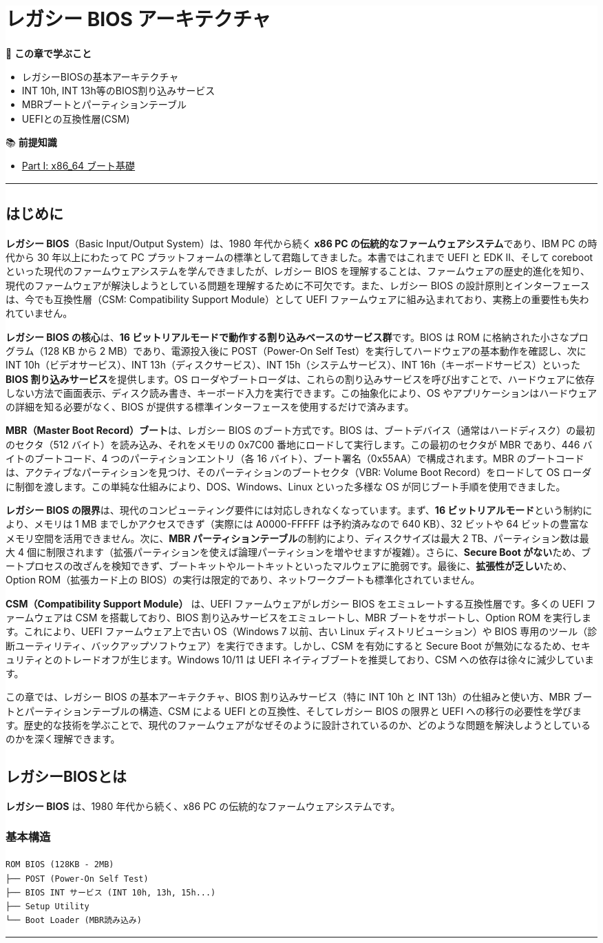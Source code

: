 # レガシー BIOS アーキテクチャ

🎯 **この章で学ぶこと**
- レガシーBIOSの基本アーキテクチャ
- INT 10h, INT 13h等のBIOS割り込みサービス
- MBRブートとパーティションテーブル
- UEFIとの互換性層(CSM)

📚 **前提知識**
- [Part I: x86_64 ブート基礎](../part1/01-reset-vector.md)

---

## はじめに

**レガシー BIOS**（Basic Input/Output System）は、1980 年代から続く **x86 PC の伝統的なファームウェアシステム**であり、IBM PC の時代から 30 年以上にわたって PC プラットフォームの標準として君臨してきました。本書ではこれまで UEFI と EDK II、そして coreboot といった現代のファームウェアシステムを学んできましたが、レガシー BIOS を理解することは、ファームウェアの歴史的進化を知り、現代のファームウェアが解決しようとしている問題を理解するために不可欠です。また、レガシー BIOS の設計原則とインターフェースは、今でも互換性層（CSM: Compatibility Support Module）として UEFI ファームウェアに組み込まれており、実務上の重要性も失われていません。

**レガシー BIOS の核心**は、**16 ビットリアルモードで動作する割り込みベースのサービス群**です。BIOS は ROM に格納された小さなプログラム（128 KB から 2 MB）であり、電源投入後に POST（Power-On Self Test）を実行してハードウェアの基本動作を確認し、次に INT 10h（ビデオサービス）、INT 13h（ディスクサービス）、INT 15h（システムサービス）、INT 16h（キーボードサービス）といった**BIOS 割り込みサービス**を提供します。OS ローダやブートローダは、これらの割り込みサービスを呼び出すことで、ハードウェアに依存しない方法で画面表示、ディスク読み書き、キーボード入力を実行できます。この抽象化により、OS やアプリケーションはハードウェアの詳細を知る必要がなく、BIOS が提供する標準インターフェースを使用するだけで済みます。

**MBR（Master Boot Record）ブート**は、レガシー BIOS のブート方式です。BIOS は、ブートデバイス（通常はハードディスク）の最初のセクタ（512 バイト）を読み込み、それをメモリの 0x7C00 番地にロードして実行します。この最初のセクタが MBR であり、446 バイトのブートコード、4 つのパーティションエントリ（各 16 バイト）、ブート署名（0x55AA）で構成されます。MBR のブートコードは、アクティブなパーティションを見つけ、そのパーティションのブートセクタ（VBR: Volume Boot Record）をロードして OS ローダに制御を渡します。この単純な仕組みにより、DOS、Windows、Linux といった多様な OS が同じブート手順を使用できました。

**レガシー BIOS の限界**は、現代のコンピューティング要件には対応しきれなくなっています。まず、**16 ビットリアルモード**という制約により、メモリは 1 MB までしかアクセスできず（実際には A0000-FFFFF は予約済みなので 640 KB）、32 ビットや 64 ビットの豊富なメモリ空間を活用できません。次に、**MBR パーティションテーブル**の制約により、ディスクサイズは最大 2 TB、パーティション数は最大 4 個に制限されます（拡張パーティションを使えば論理パーティションを増やせますが複雑）。さらに、**Secure Boot がない**ため、ブートプロセスの改ざんを検知できず、ブートキットやルートキットといったマルウェアに脆弱です。最後に、**拡張性が乏しい**ため、Option ROM（拡張カード上の BIOS）の実行は限定的であり、ネットワークブートも標準化されていません。

**CSM（Compatibility Support Module）** は、UEFI ファームウェアがレガシー BIOS をエミュレートする互換性層です。多くの UEFI ファームウェアは CSM を搭載しており、BIOS 割り込みサービスをエミュレートし、MBR ブートをサポートし、Option ROM を実行します。これにより、UEFI ファームウェア上で古い OS（Windows 7 以前、古い Linux ディストリビューション）や BIOS 専用のツール（診断ユーティリティ、バックアップソフトウェア）を実行できます。しかし、CSM を有効にすると Secure Boot が無効になるため、セキュリティとのトレードオフが生じます。Windows 10/11 は UEFI ネイティブブートを推奨しており、CSM への依存は徐々に減少しています。

この章では、レガシー BIOS の基本アーキテクチャ、BIOS 割り込みサービス（特に INT 10h と INT 13h）の仕組みと使い方、MBR ブートとパーティションテーブルの構造、CSM による UEFI との互換性、そしてレガシー BIOS の限界と UEFI への移行の必要性を学びます。歴史的な技術を学ぶことで、現代のファームウェアがなぜそのように設計されているのか、どのような問題を解決しようとしているのかを深く理解できます。

## レガシーBIOSとは

**レガシー BIOS** は、1980 年代から続く、x86 PC の伝統的なファームウェアシステムです。

### 基本構造

```
ROM BIOS (128KB - 2MB)
├── POST (Power-On Self Test)
├── BIOS INT サービス (INT 10h, 13h, 15h...)
├── Setup Utility
└── Boot Loader (MBR読み込み)
```

---